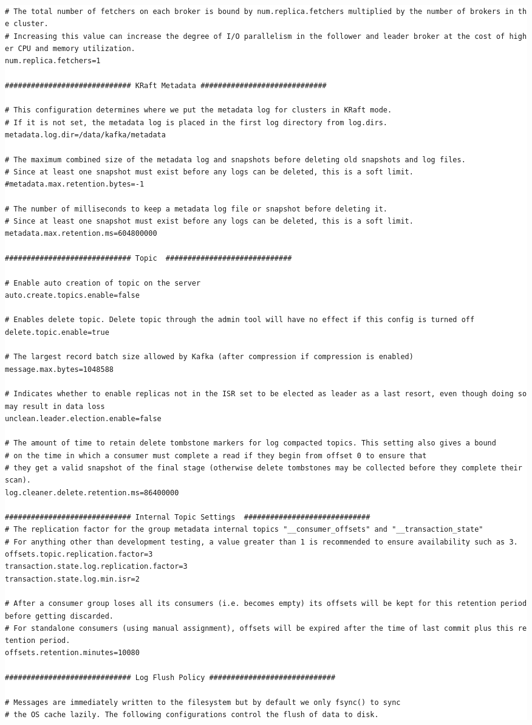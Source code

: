 ```properties
# The total number of fetchers on each broker is bound by num.replica.fetchers multiplied by the number of brokers in the cluster.
# Increasing this value can increase the degree of I/O parallelism in the follower and leader broker at the cost of higher CPU and memory utilization.
num.replica.fetchers=1

############################# KRaft Metadata #############################

# This configuration determines where we put the metadata log for clusters in KRaft mode. 
# If it is not set, the metadata log is placed in the first log directory from log.dirs.
metadata.log.dir=/data/kafka/metadata

# The maximum combined size of the metadata log and snapshots before deleting old snapshots and log files. 
# Since at least one snapshot must exist before any logs can be deleted, this is a soft limit.
#metadata.max.retention.bytes=-1

# The number of milliseconds to keep a metadata log file or snapshot before deleting it. 
# Since at least one snapshot must exist before any logs can be deleted, this is a soft limit.
metadata.max.retention.ms=604800000

############################# Topic  #############################

# Enable auto creation of topic on the server
auto.create.topics.enable=false

# Enables delete topic. Delete topic through the admin tool will have no effect if this config is turned off
delete.topic.enable=true

# The largest record batch size allowed by Kafka (after compression if compression is enabled)
message.max.bytes=1048588

# Indicates whether to enable replicas not in the ISR set to be elected as leader as a last resort, even though doing so may result in data loss
unclean.leader.election.enable=false

# The amount of time to retain delete tombstone markers for log compacted topics. This setting also gives a bound 
# on the time in which a consumer must complete a read if they begin from offset 0 to ensure that 
# they get a valid snapshot of the final stage (otherwise delete tombstones may be collected before they complete their scan).
log.cleaner.delete.retention.ms=86400000

############################# Internal Topic Settings  #############################
# The replication factor for the group metadata internal topics "__consumer_offsets" and "__transaction_state"
# For anything other than development testing, a value greater than 1 is recommended to ensure availability such as 3.
offsets.topic.replication.factor=3
transaction.state.log.replication.factor=3
transaction.state.log.min.isr=2

# After a consumer group loses all its consumers (i.e. becomes empty) its offsets will be kept for this retention period before getting discarded. 
# For standalone consumers (using manual assignment), offsets will be expired after the time of last commit plus this retention period.
offsets.retention.minutes=10080

############################# Log Flush Policy #############################

# Messages are immediately written to the filesystem but by default we only fsync() to sync
# the OS cache lazily. The following configurations control the flush of data to disk.
```